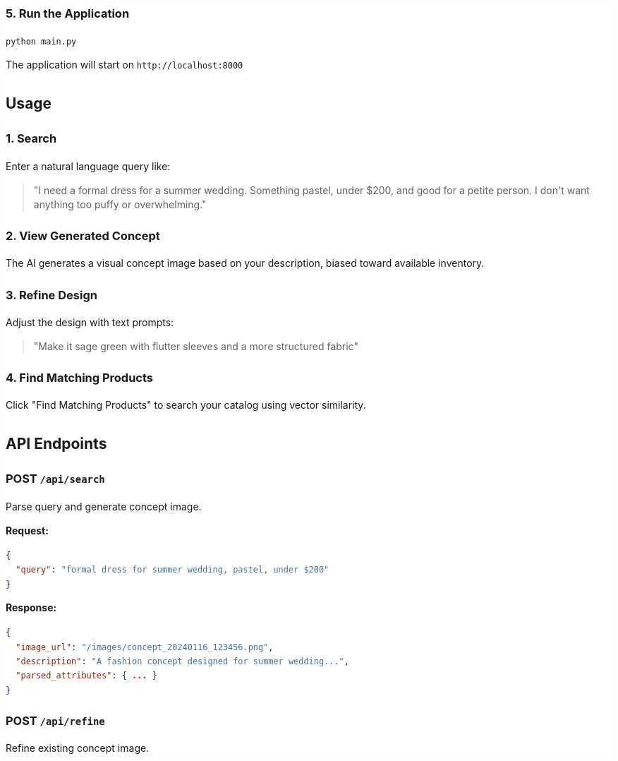 
### 5. Run the Application

```bash
python main.py
```

The application will start on `http://localhost:8000`

## Usage

### 1. Search
Enter a natural language query like:
> "I need a formal dress for a summer wedding. Something pastel, under $200, and good for a petite person. I don't want anything too puffy or overwhelming."

### 2. View Generated Concept
The AI generates a visual concept image based on your description, biased toward available inventory.

### 3. Refine Design
Adjust the design with text prompts:
> "Make it sage green with flutter sleeves and a more structured fabric"

### 4. Find Matching Products
Click "Find Matching Products" to search your catalog using vector similarity.

## API Endpoints

### POST `/api/search`
Parse query and generate concept image.

**Request:**
```json
{
  "query": "formal dress for summer wedding, pastel, under $200"
}
```

**Response:**
```json
{
  "image_url": "/images/concept_20240116_123456.png",
  "description": "A fashion concept designed for summer wedding...",
  "parsed_attributes": { ... }
}
```

### POST `/api/refine`
Refine existing concept image.
